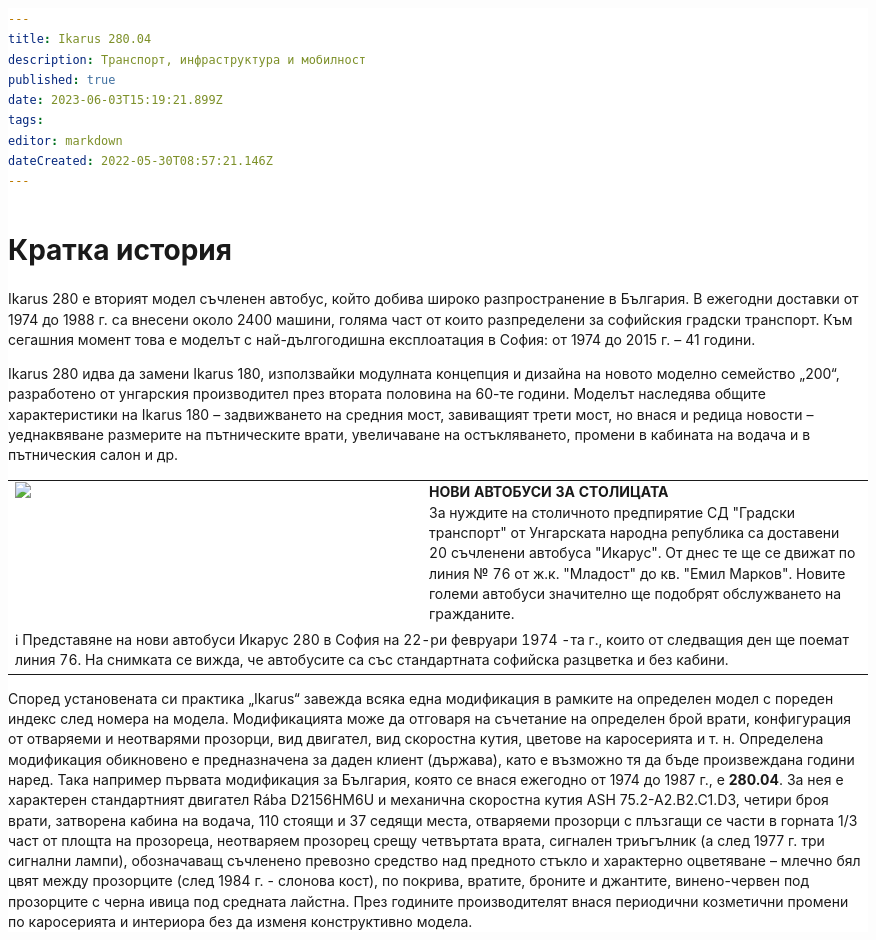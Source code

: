 ```yaml
---
title: Ikarus 280.04
description: Транспорт, инфраструктура и мобилност
published: true
date: 2023-06-03T15:19:21.899Z
tags: 
editor: markdown
dateCreated: 2022-05-30T08:57:21.146Z
---
```


# Кратка история

Ikarus 280 е вторият модел съчленен автобус, който добива широко разпространение в България. В ежегодни доставки от 1974 до 1988 г. са внесени около 2400 машини, голяма част от които разпределени за софийския градски транспорт. Към сегашния момент това е моделът с най-дългогодишна експлоатация в София: от 1974 до 2015 г. – 41 години.


Ikarus 280 идва да замени Ikarus 180, използвайки модулната концепция и дизайна на новото моделно семейство „200“, разработено от унгарския производител през втората половина на 60-те години. Моделът наследява общите характеристики на Ikarus 180 – задвижването на средния мост, завиващият трети мост, но внася и редица новости – уеднаквяване размерите на пътническите врати, увеличаване на остъкляването, промени в кабината на водача и в пътническия салон и др.

<table style="width:100%">
  <tr>
    <td style="width:400px"><img src="https://lh3.googleusercontent.com/u/1/drive-viewer/AFGJ81oXcbWtCVRrHe_GHS6aaP0a6HKpF85SQMWLkpgwT5XGQmgBCsgWdhXEI1IpJRFIoi5dSpdXXGidc6qb2l_dR2GQ5gDO-A=w1920-h853"></td>
    <td><b>НОВИ АВТОБУСИ ЗА СТОЛИЦАТА</b><br>За нуждите на столичното предпирятие СД "Градски транспорт" от Унгарската народна република са доставени 20 съчленени автобуса "Икарус". От днес те ще се движат по линия № 76 от ж.к. "Младост" до кв. "Емил Марков". Новите големи автобуси значително ще подобрят обслужването на гражданите.</td>
  </tr>
  <td colspan=2 >ℹ️ Представяне на нови автобуси Икарус 280 в София на 22-ри февруари 1974 -та г., които от следващия ден ще поемат линия 76. На снимката се вижда, че автобусите са със стандартната софийска разцветка и без кабини. </td>
</table>

Според установената си практика „Ikarus“ завежда всяка една модификация в рамките на определен модел с пореден индекс след номера на модела. Модификацията може да отговаря на съчетание на определен брой врати, конфигурация от отваряеми и неотварями прозорци, вид двигател, вид скоростна кутия, цветове на каросерията и т. н. Определена модификация обикновено е предназначена за даден клиент (държава), като е възможно тя да бъде произвеждана години наред. Така например първата модификация за България, която се внася ежегодно от 1974 до 1987 г., е **280.04**. За нея е характерен стандартният двигател Rába D2156HM6U и механична скоростна кутия ASH 75.2-A2.B2.C1.D3, четири броя врати, затворена кабина на водача, 110 стоящи и 37 седящи места, отваряеми прозорци с плъзгащи се части в горната 1/3 част от площта на прозореца, неотваряем прозорец срещу четвъртата врата, сигнален триъгълник (а след 1977 г. три сигнални лампи), обозначаващ съчленено превозно средство над предното стъкло и характерно оцветяване – млечно бял цвят между прозорците (след 1984 г. - слонова кост), по покрива, вратите, броните и джантите, винено-червен под прозорците с черна ивица под средната лайстна. През годините производителят внася периодични козметични промени по каросерията и интериора без да изменя конструктивно модела.
